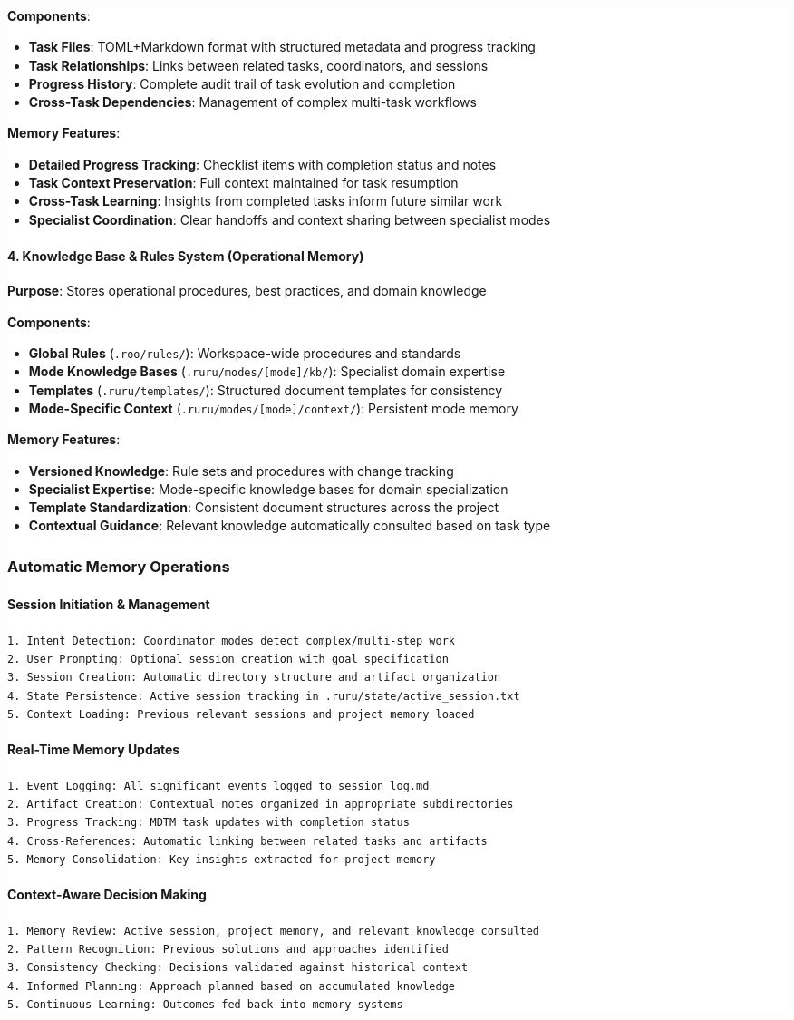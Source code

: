 **Components**:
- **Task Files**: TOML+Markdown format with structured metadata and progress tracking
- **Task Relationships**: Links between related tasks, coordinators, and sessions
- **Progress History**: Complete audit trail of task evolution and completion
- **Cross-Task Dependencies**: Management of complex multi-task workflows

**Memory Features**:
- **Detailed Progress Tracking**: Checklist items with completion status and notes
- **Task Context Preservation**: Full context maintained for task resumption
- **Cross-Task Learning**: Insights from completed tasks inform future similar work
- **Specialist Coordination**: Clear handoffs and context sharing between specialist modes

#### 4. **Knowledge Base & Rules System (Operational Memory)**
**Purpose**: Stores operational procedures, best practices, and domain knowledge

**Components**:
- **Global Rules** (`.roo/rules/`): Workspace-wide procedures and standards
- **Mode Knowledge Bases** (`.ruru/modes/[mode]/kb/`): Specialist domain expertise
- **Templates** (`.ruru/templates/`): Structured document templates for consistency
- **Mode-Specific Context** (`.ruru/modes/[mode]/context/`): Persistent mode memory

**Memory Features**:
- **Versioned Knowledge**: Rule sets and procedures with change tracking
- **Specialist Expertise**: Mode-specific knowledge bases for domain specialization
- **Template Standardization**: Consistent document structures across the project
- **Contextual Guidance**: Relevant knowledge automatically consulted based on task type

### Automatic Memory Operations

#### **Session Initiation & Management**
```
1. Intent Detection: Coordinator modes detect complex/multi-step work
2. User Prompting: Optional session creation with goal specification
3. Session Creation: Automatic directory structure and artifact organization
4. State Persistence: Active session tracking in .ruru/state/active_session.txt
5. Context Loading: Previous relevant sessions and project memory loaded
```

#### **Real-Time Memory Updates**
```
1. Event Logging: All significant events logged to session_log.md
2. Artifact Creation: Contextual notes organized in appropriate subdirectories
3. Progress Tracking: MDTM task updates with completion status
4. Cross-References: Automatic linking between related tasks and artifacts
5. Memory Consolidation: Key insights extracted for project memory
```

#### **Context-Aware Decision Making**
```
1. Memory Review: Active session, project memory, and relevant knowledge consulted
2. Pattern Recognition: Previous solutions and approaches identified
3. Consistency Checking: Decisions validated against historical context
4. Informed Planning: Approach planned based on accumulated knowledge
5. Continuous Learning: Outcomes fed back into memory systems
```
